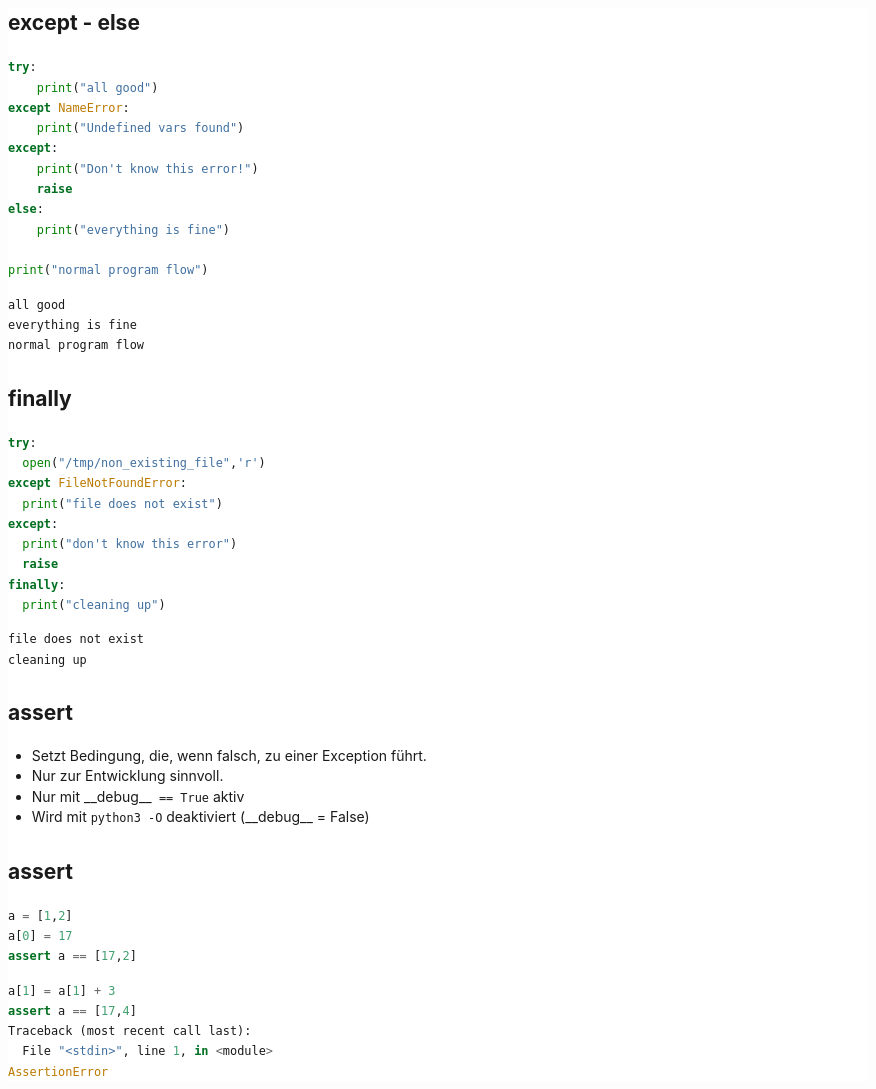 

## except - else
```python
try:
    print("all good")
except NameError:
    print("Undefined vars found")
except:
    print("Don't know this error!")
    raise
else:
    print("everything is fine")

print("normal program flow")
```
```txt
all good
everything is fine
normal program flow
```



## finally
```python
try:
  open("/tmp/non_existing_file",'r')
except FileNotFoundError:
  print("file does not exist")
except:
  print("don't know this error")
  raise
finally:
  print("cleaning up")
```
```txt
file does not exist
cleaning up
```




## assert
* Setzt Bedingung, die, wenn falsch, zu einer Exception führt.
* Nur zur Entwicklung sinnvoll.
* Nur mit &#95;&#95;debug&#95;&#95;``` == True``` aktiv
* Wird mit ```python3 -O``` deaktiviert (&#95;&#95;debug&#95;&#95; = False)


## assert
```python
a = [1,2]
a[0] = 17
assert a == [17,2]
```
```python
a[1] = a[1] + 3
assert a == [17,4]
Traceback (most recent call last):
  File "<stdin>", line 1, in <module>
AssertionError
```
